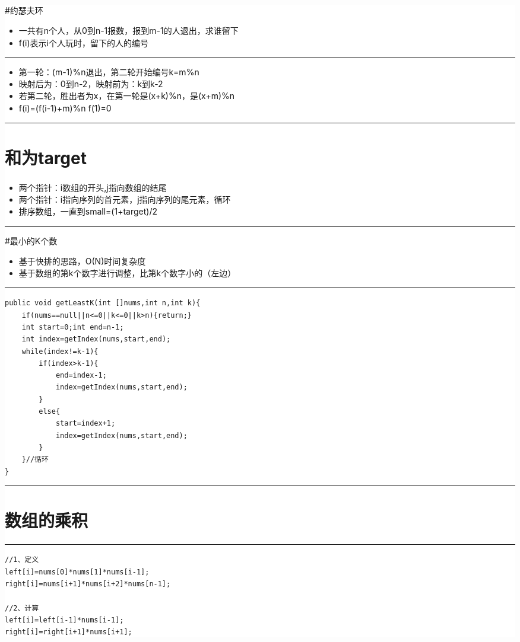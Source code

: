 #约瑟夫环

 - 一共有n个人，从0到n-1报数，报到m-1的人退出，求谁留下
 - f(i)表示i个人玩时，留下的人的编号

----------

 - 第一轮：(m-1)%n退出，第二轮开始编号k=m%n
 - 映射后为：0到n-2，映射前为：k到k-2
 - 若第二轮，胜出者为x，在第一轮是(x+k)%n，是(x+m)%n
 - f(i)=(f(i-1)+m)%n f(1)=0
 
----------
# 和为target
- 两个指针：i数组的开头,j指向数组的结尾
- 两个指针：i指向序列的首元素，j指向序列的尾元素，循环
- 排序数组，一直到small=(1+target)/2

----------
#最小的K个数

 - 基于快排的思路，O(N)时间复杂度
 - 基于数组的第k个数字进行调整，比第k个数字小的（左边）
 
----------
    public void getLeastK(int []nums,int n,int k){
		if(nums==null||n<=0||k<=0||k>n){return;}
		int start=0;int end=n-1;
		int index=getIndex(nums,start,end);
		while(index!=k-1){
			if(index>k-1){
				end=index-1;
				index=getIndex(nums,start,end);
			}
			else{
				start=index+1;
				index=getIndex(nums,start,end);
			}
		}//循环
	}


----------
# 数组的乘积
---

    //1、定义
    left[i]=nums[0]*nums[1]*nums[i-1];
    right[i]=nums[i+1]*nums[i+2]*nums[n-1];
    
    //2、计算
    left[i]=left[i-1]*nums[i-1];
    right[i]=right[i+1]*nums[i+1];
      
